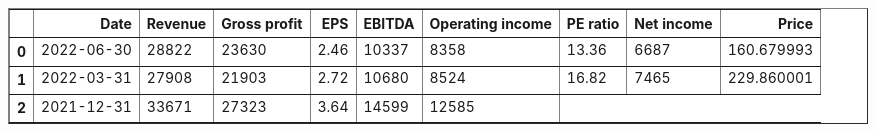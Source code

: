 



<div>
<style scoped>
    .dataframe tbody tr th:only-of-type {
        vertical-align: middle;
    }

    .dataframe tbody tr th {
        vertical-align: top;
    }

    .dataframe thead th {
        text-align: right;
    }
</style>
<table border="1" class="dataframe">
  <thead>
    <tr style="text-align: right;">
      <th></th>
      <th>Date</th>
      <th>Revenue</th>
      <th>Gross profit</th>
      <th>EPS</th>
      <th>EBITDA</th>
      <th>Operating income</th>
      <th>PE ratio</th>
      <th>Net income</th>
      <th>Price</th>
    </tr>
  </thead>
  <tbody>
    <tr>
      <th>0</th>
      <td>2022-06-30</td>
      <td>28822</td>
      <td>23630</td>
      <td>2.46</td>
      <td>10337</td>
      <td>8358</td>
      <td>13.36</td>
      <td>6687</td>
      <td>160.679993</td>
    </tr>
    <tr>
      <th>1</th>
      <td>2022-03-31</td>
      <td>27908</td>
      <td>21903</td>
      <td>2.72</td>
      <td>10680</td>
      <td>8524</td>
      <td>16.82</td>
      <td>7465</td>
      <td>229.860001</td>
    </tr>
    <tr>
      <th>2</th>
      <td>2021-12-31</td>
      <td>33671</td>
      <td>27323</td>
      <td>3.64</td>
      <td>14599</td>
      <td>12585</td>